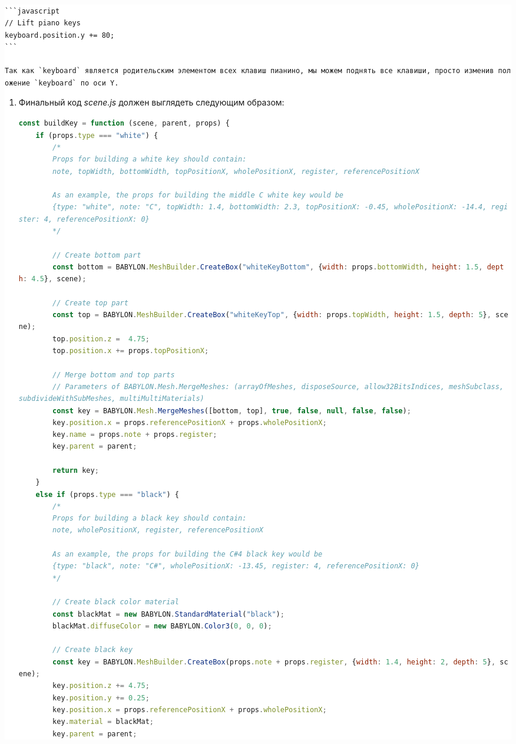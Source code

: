     ```javascript
    // Lift piano keys
    keyboard.position.y += 80;
    ```

    Так как `keyboard` является родительским элементом всех клавиш пианино, мы можем поднять все клавиши, просто изменив положение `keyboard` по оси Y.

1. Финальный код *scene.js* должен выглядеть следующим образом:

    ```javascript
    const buildKey = function (scene, parent, props) {
        if (props.type === "white") {
            /*
            Props for building a white key should contain: 
            note, topWidth, bottomWidth, topPositionX, wholePositionX, register, referencePositionX
    
            As an example, the props for building the middle C white key would be
            {type: "white", note: "C", topWidth: 1.4, bottomWidth: 2.3, topPositionX: -0.45, wholePositionX: -14.4, register: 4, referencePositionX: 0}
            */
    
            // Create bottom part
            const bottom = BABYLON.MeshBuilder.CreateBox("whiteKeyBottom", {width: props.bottomWidth, height: 1.5, depth: 4.5}, scene);
    
            // Create top part
            const top = BABYLON.MeshBuilder.CreateBox("whiteKeyTop", {width: props.topWidth, height: 1.5, depth: 5}, scene);
            top.position.z =  4.75;
            top.position.x += props.topPositionX;
    
            // Merge bottom and top parts
            // Parameters of BABYLON.Mesh.MergeMeshes: (arrayOfMeshes, disposeSource, allow32BitsIndices, meshSubclass, subdivideWithSubMeshes, multiMultiMaterials)
            const key = BABYLON.Mesh.MergeMeshes([bottom, top], true, false, null, false, false);
            key.position.x = props.referencePositionX + props.wholePositionX;
            key.name = props.note + props.register;
            key.parent = parent;
    
            return key;
        }
        else if (props.type === "black") {
            /*
            Props for building a black key should contain: 
            note, wholePositionX, register, referencePositionX
    
            As an example, the props for building the C#4 black key would be
            {type: "black", note: "C#", wholePositionX: -13.45, register: 4, referencePositionX: 0}
            */
    
            // Create black color material
            const blackMat = new BABYLON.StandardMaterial("black");
            blackMat.diffuseColor = new BABYLON.Color3(0, 0, 0);
    
            // Create black key
            const key = BABYLON.MeshBuilder.CreateBox(props.note + props.register, {width: 1.4, height: 2, depth: 5}, scene);
            key.position.z += 4.75;
            key.position.y += 0.25;
            key.position.x = props.referencePositionX + props.wholePositionX;
            key.material = blackMat;
            key.parent = parent;
    